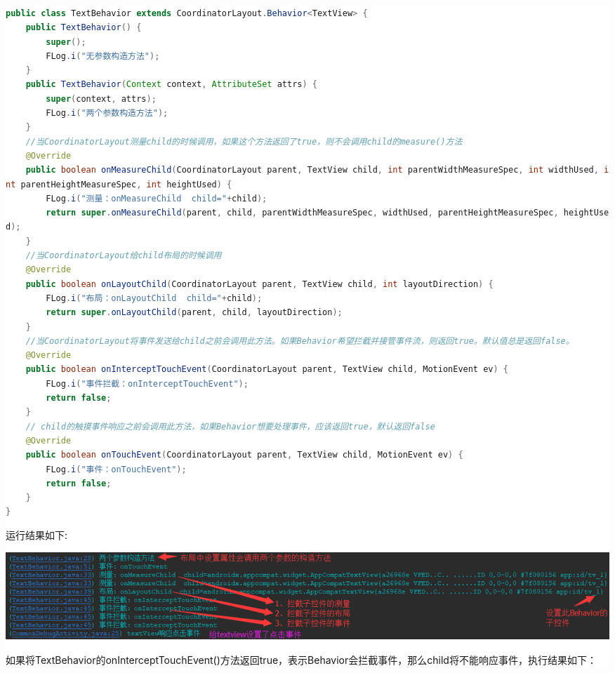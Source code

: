```Java
public class TextBehavior extends CoordinatorLayout.Behavior<TextView> {
    public TextBehavior() {
        super();
        FLog.i("无参数构造方法");
    }
    public TextBehavior(Context context, AttributeSet attrs) {
        super(context, attrs);
        FLog.i("两个参数构造方法");
    }
    //当CoordinatorLayout测量child的时候调用，如果这个方法返回了true，则不会调用child的measure()方法
    @Override
    public boolean onMeasureChild(CoordinatorLayout parent, TextView child, int parentWidthMeasureSpec, int widthUsed, int parentHeightMeasureSpec, int heightUsed) {
        FLog.i("测量：onMeasureChild  child="+child);
        return super.onMeasureChild(parent, child, parentWidthMeasureSpec, widthUsed, parentHeightMeasureSpec, heightUsed);
    }
    //当CoordinatorLayout给child布局的时候调用
    @Override
    public boolean onLayoutChild(CoordinatorLayout parent, TextView child, int layoutDirection) {
        FLog.i("布局：onLayoutChild  child="+child);
        return super.onLayoutChild(parent, child, layoutDirection);
    }
    //当CoordinatorLayout将事件发送给child之前会调用此方法。如果Behavior希望拦截并接管事件流，则返回true。默认值总是返回false。
    @Override
    public boolean onInterceptTouchEvent(CoordinatorLayout parent, TextView child, MotionEvent ev) {
        FLog.i("事件拦截：onInterceptTouchEvent");
        return false;
    }
    // child的触摸事件响应之前会调用此方法，如果Behavior想要处理事件，应该返回true，默认返回false
    @Override
    public boolean onTouchEvent(CoordinatorLayout parent, TextView child, MotionEvent ev) {
        FLog.i("事件：onTouchEvent");
        return false;
    }
}
```

运行结果如下:

![](\img\behavior_1.png)

如果将TextBehavior的onInterceptTouchEvent()方法返回true，表示Behavior会拦截事件，那么child将不能响应事件，执行结果如下：
